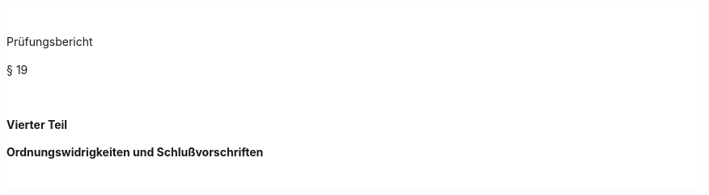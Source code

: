 </tr>

<tr>

<td style align="left" valign="top" charoff="50">

 

</td>

<td style align="left" valign="top" charoff="50">

Prüfungsbericht

</td>

<td style align="left" valign="top" charoff="50">

§ 19

</td>

</tr>

<tr>

<td style colspan="3" align="left" valign="top" charoff="50">

 

</td>

</tr>

<tr>

<td style colspan="3" align="left" valign="top" charoff="50">

<span style=";font-weight:bold">Vierter Teil</span>

</td>

</tr>

<tr>

<td style colspan="3" align="left" valign="top" charoff="50">

<span style=";font-weight:bold">Ordnungswidrigkeiten und
Schlußvorschriften</span>

</td>

</tr>

<tr>

<td style colspan="3" align="left" valign="top" charoff="50">

 

</td>

</tr>

<tr>
